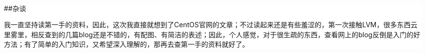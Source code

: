 ##杂谈

我一直坚持读第一手的资料，因此，这次我直接就想到了CentOS官网的文章；不过读起来还是有些羞涩的，第一次接触LVM，很多东西云里雾里，相反查到的几篇blog还是不错的，有配图、有简洁的表述；因此，个人感觉，对于很生疏的东西，查看网上的blog反倒是入门的好方法；有了简单的入门知识，又希望深入理解的，那再去查第一手的资料就好了。


[Understanding LVM]:					https://access.redhat.com/documentation/en-US/Red_Hat_Enterprise_Linux/6/html/Installation_Guide/sn-partitioning-lvm.html 
[RHEL 6: LVM Administrator Guide]:		https://access.redhat.com/documentation/en-US/Red_Hat_Enterprise_Linux/6/html/Logical_Volume_Manager_Administration/index.html
[NingG]:   								http://ningg.github.com  "NingG"
[LVM逻辑卷基本概念及LVM的工作原理]:		http://www.cnblogs.com/xiaoluo501395377/archive/2013/05/22/3093405.html
[LVM逻辑卷的创建及使用]:				http://www.cnblogs.com/xiaoluo501395377/archive/2013/05/24/3096087.html
[LVM逻辑卷的拉伸及缩减]:				http://www.cnblogs.com/xiaoluo501395377/archive/2013/05/24/3097785.html
[什么是LVM?（CentOS 5）]:				http://blog.csdn.net/jimmy_zjw/article/details/8598219
[简单理解LVM(Logical Volume Manager)的基本原理]:	http://labs.chinamobile.com/mblog/854855_181800 
[理解 LVM (Logical Volume Manager)]:	http://hily.me/blog/2008/10/understanding-lvm/ 